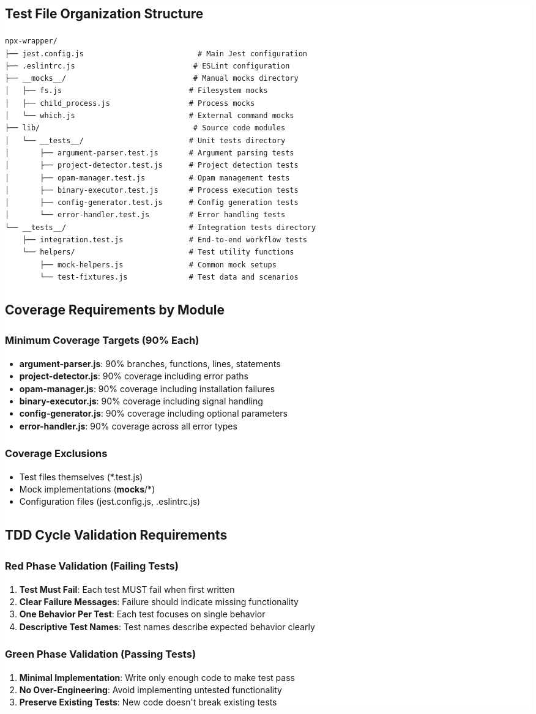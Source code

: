 ## Test File Organization Structure

```
npx-wrapper/
├── jest.config.js                          # Main Jest configuration
├── .eslintrc.js                           # ESLint configuration  
├── __mocks__/                             # Manual mocks directory
│   ├── fs.js                             # Filesystem mocks
│   ├── child_process.js                  # Process mocks
│   └── which.js                          # External command mocks
├── lib/                                   # Source code modules
│   └── __tests__/                        # Unit tests directory
│       ├── argument-parser.test.js       # Argument parsing tests
│       ├── project-detector.test.js      # Project detection tests
│       ├── opam-manager.test.js          # Opam management tests
│       ├── binary-executor.test.js       # Process execution tests
│       ├── config-generator.test.js      # Config generation tests
│       └── error-handler.test.js         # Error handling tests
└── __tests__/                            # Integration tests directory
    ├── integration.test.js               # End-to-end workflow tests
    └── helpers/                          # Test utility functions
        ├── mock-helpers.js               # Common mock setups
        └── test-fixtures.js              # Test data and scenarios
```

## Coverage Requirements by Module

### Minimum Coverage Targets (90% Each)
- **argument-parser.js**: 90% branches, functions, lines, statements
- **project-detector.js**: 90% coverage including error paths
- **opam-manager.js**: 90% coverage including installation failures  
- **binary-executor.js**: 90% coverage including signal handling
- **config-generator.js**: 90% coverage including optional parameters
- **error-handler.js**: 90% coverage across all error types

### Coverage Exclusions
- Test files themselves (*.test.js)
- Mock implementations (__mocks__/*)
- Configuration files (jest.config.js, .eslintrc.js)

## TDD Cycle Validation Requirements

### Red Phase Validation (Failing Tests)
1. **Test Must Fail**: Each test MUST fail when first written
2. **Clear Failure Messages**: Failure should indicate missing functionality
3. **One Behavior Per Test**: Each test focuses on single behavior
4. **Descriptive Test Names**: Test names describe expected behavior clearly

### Green Phase Validation (Passing Tests)  
1. **Minimal Implementation**: Write only enough code to make test pass
2. **No Over-Engineering**: Avoid implementing untested functionality
3. **Preserve Existing Tests**: New code doesn't break existing tests
